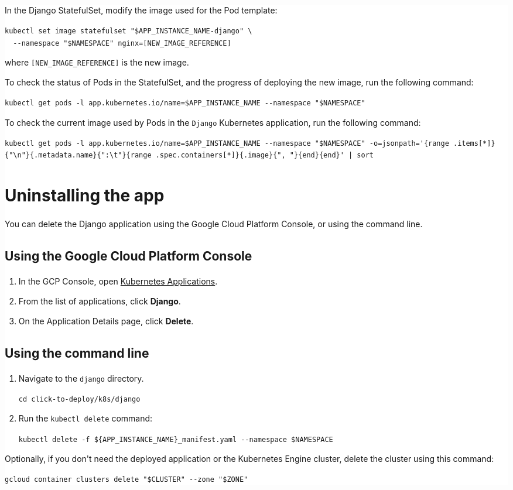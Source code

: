 In the Django StatefulSet, modify the image used for the Pod template:

```shell
kubectl set image statefulset "$APP_INSTANCE_NAME-django" \
  --namespace "$NAMESPACE" nginx=[NEW_IMAGE_REFERENCE]
```

where `[NEW_IMAGE_REFERENCE]` is the new image.

To check the status of Pods in the StatefulSet, and the progress of deploying
the new image, run the following command:

```shell
kubectl get pods -l app.kubernetes.io/name=$APP_INSTANCE_NAME --namespace "$NAMESPACE"
```

To check the current image used by Pods in the `Django` Kubernetes application,
run the following command:

```shell
kubectl get pods -l app.kubernetes.io/name=$APP_INSTANCE_NAME --namespace "$NAMESPACE" -o=jsonpath='{range .items[*]}{"\n"}{.metadata.name}{":\t"}{range .spec.containers[*]}{.image}{", "}{end}{end}' | sort
```

# Uninstalling the app

You can delete the Django application using the Google Cloud Platform Console, or
using the command line.

## Using the Google Cloud Platform Console

1.  In the GCP Console, open
    [Kubernetes Applications](https://console.cloud.google.com/kubernetes/application).

2.  From the list of applications, click **Django**.

3.  On the Application Details page, click **Delete**.

## Using the command line

1.  Navigate to the `django` directory.

    ```shell
    cd click-to-deploy/k8s/django
    ```

1.  Run the `kubectl delete` command:

    ```shell
    kubectl delete -f ${APP_INSTANCE_NAME}_manifest.yaml --namespace $NAMESPACE
    ```

Optionally, if you don't need the deployed application or the Kubernetes Engine
cluster, delete the cluster using this command:

```shell
gcloud container clusters delete "$CLUSTER" --zone "$ZONE"
```
